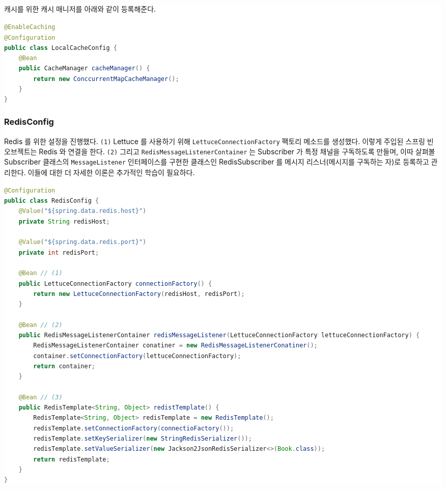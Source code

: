 캐시를 위한 캐시 매니저를 아래와 같이 등록해준다.

~~~java
@EnableCaching
@Configuration
public class LocalCacheConfig {
    @Bean
    public CacheManager cacheManager() {
        return new ConccurrentMapCacheManager();
    }
}
~~~

### RedisConfig

Redis 를 위한 설정을 진행했다. `(1)` Lettuce 를 사용하기 위해 `LettuceConnectionFactory` 팩토리 메소드를 생성했다. 이렇게 주입된 스프링 빈 오브젝트는 Redis 와 연결을 한다. `(2)` 그리고 `RedisMessageListenerContainer` 는 Subscriber 가 특정 채널을 구독하도록 만들며, 이따 살펴볼 Subscriber 클래스의 `MessageListener` 인터페이스를 구현한 클래스인 RedisSubscriber 를 메시지 리스너(메시지를 구독하는 자)로 등록하고 관리한다. 이들에 대한 더 자세한 이론은 추가적인 학습이 필요하다.

~~~java
@Configuration
public class RedisConfig {
    @Value("${spring.data.redis.host}")
    private String redisHost;

    @Value("${spring.data.redis.port}")
    private int redisPort;

    @Bean // (1)
    public LettuceConnectionFactory connectionFactory() {
        return new LettuceConnectionFactory(redisHost, redisPort);
    }

    @Bean // (2)
    public RedisMessageListenerContainer redisMessageListener(LettuceConnectionFactory lettuceConnectionFactory) {
        RedisMessageListenerContainer conatiner = new RedisMessageListenerConatiner();
        container.setConnectionFactory(lettuceConnectionFactory);
        return container;
    }

    @Bean // (3)
    public RedisTemplate<String, Object> redistTemplate() {
        RedisTemplate<String, Object> redisTemplate = new RedisTemplate();
        redisTemplate.setConnectionFactory(connectioFactory());
        redisTemplate.setKeySerializer(new StringRedisSerializer());
        redisTemplate.setValueSerializer(new Jackson2JsonRedisSerializer<>(Book.class));
        return redisTemplate;
    }
}
~~~
